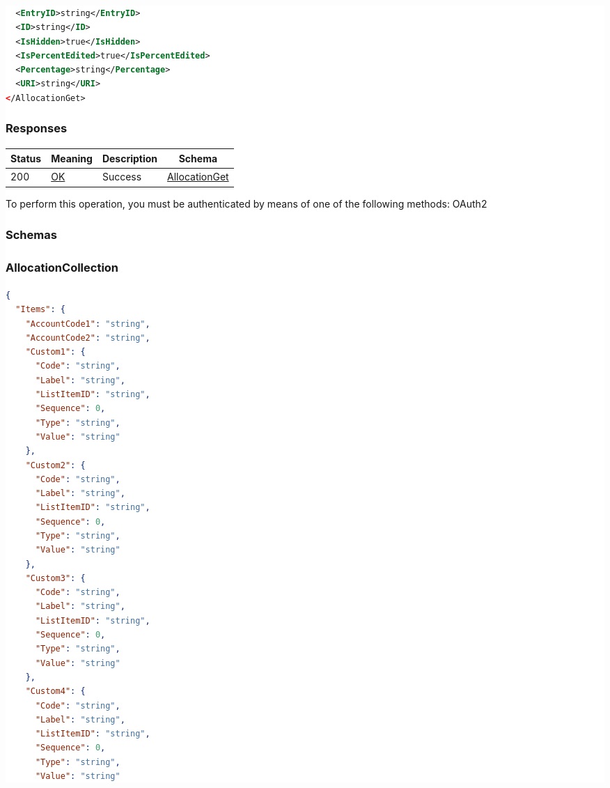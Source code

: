 ```xml
  <EntryID>string</EntryID>
  <ID>string</ID>
  <IsHidden>true</IsHidden>
  <IsPercentEdited>true</IsPercentEdited>
  <Percentage>string</Percentage>
  <URI>string</URI>
</AllocationGet>
```

<h3 id="get__expense_allocations_{id}-responses">Responses</h3>

|Status|Meaning|Description|Schema|
|---|---|---|---|
|200|[OK](https://tools.ietf.org/html/rfc7231#section-6.3.1)|Success|[AllocationGet](#schemaallocationget)|

<aside class="warning">
To perform this operation, you must be authenticated by means of one of the following methods:
OAuth2
</aside>

### Schemas

<h3 id="tocS_AllocationCollection">AllocationCollection</h3>

<a id="schemaallocationcollection"></a>
<a id="schema_AllocationCollection"></a>
<a id="tocSallocationcollection"></a>
<a id="tocsallocationcollection"></a>

```json
{
  "Items": {
    "AccountCode1": "string",
    "AccountCode2": "string",
    "Custom1": {
      "Code": "string",
      "Label": "string",
      "ListItemID": "string",
      "Sequence": 0,
      "Type": "string",
      "Value": "string"
    },
    "Custom2": {
      "Code": "string",
      "Label": "string",
      "ListItemID": "string",
      "Sequence": 0,
      "Type": "string",
      "Value": "string"
    },
    "Custom3": {
      "Code": "string",
      "Label": "string",
      "ListItemID": "string",
      "Sequence": 0,
      "Type": "string",
      "Value": "string"
    },
    "Custom4": {
      "Code": "string",
      "Label": "string",
      "ListItemID": "string",
      "Sequence": 0,
      "Type": "string",
      "Value": "string"
```